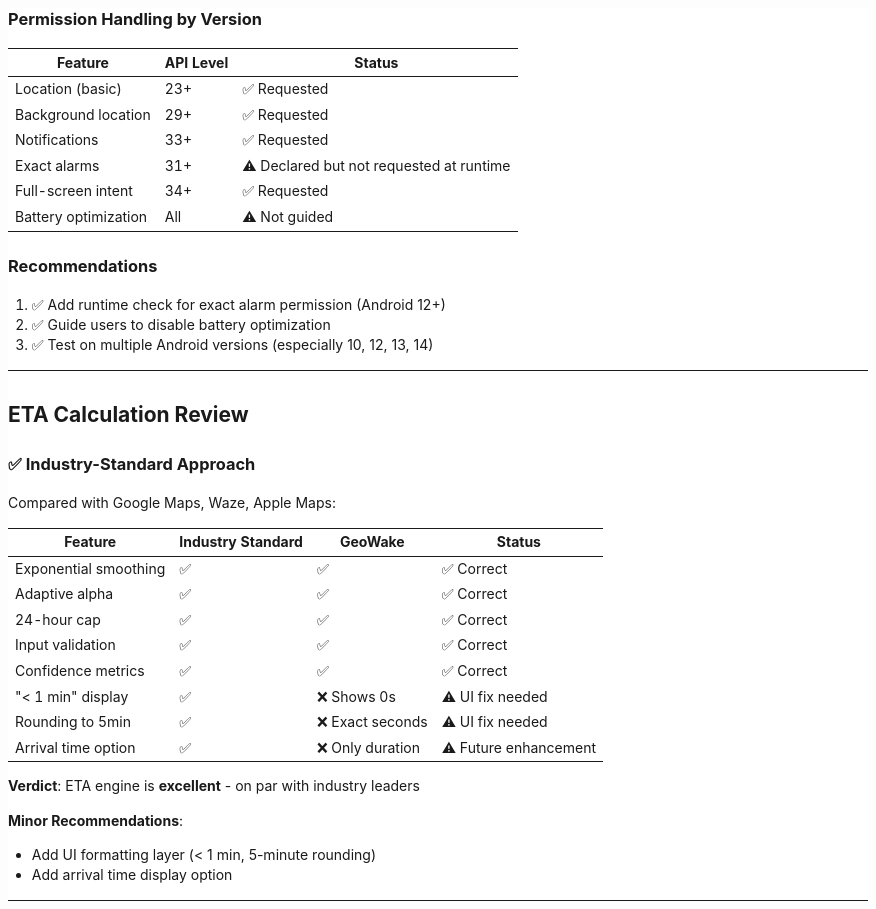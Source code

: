 ### Permission Handling by Version

| Feature | API Level | Status |
|---------|-----------|--------|
| Location (basic) | 23+ | ✅ Requested |
| Background location | 29+ | ✅ Requested |
| Notifications | 33+ | ✅ Requested |
| Exact alarms | 31+ | ⚠️ Declared but not requested at runtime |
| Full-screen intent | 34+ | ✅ Requested |
| Battery optimization | All | ⚠️ Not guided |

### Recommendations

1. ✅ Add runtime check for exact alarm permission (Android 12+)
2. ✅ Guide users to disable battery optimization
3. ✅ Test on multiple Android versions (especially 10, 12, 13, 14)

---

## ETA Calculation Review

### ✅ Industry-Standard Approach

Compared with Google Maps, Waze, Apple Maps:

| Feature | Industry Standard | GeoWake | Status |
|---------|------------------|---------|--------|
| Exponential smoothing | ✅ | ✅ | ✅ Correct |
| Adaptive alpha | ✅ | ✅ | ✅ Correct |
| 24-hour cap | ✅ | ✅ | ✅ Correct |
| Input validation | ✅ | ✅ | ✅ Correct |
| Confidence metrics | ✅ | ✅ | ✅ Correct |
| "< 1 min" display | ✅ | ❌ Shows 0s | ⚠️ UI fix needed |
| Rounding to 5min | ✅ | ❌ Exact seconds | ⚠️ UI fix needed |
| Arrival time option | ✅ | ❌ Only duration | ⚠️ Future enhancement |

**Verdict**: ETA engine is **excellent** - on par with industry leaders

**Minor Recommendations**:
- Add UI formatting layer (< 1 min, 5-minute rounding)
- Add arrival time display option

---
